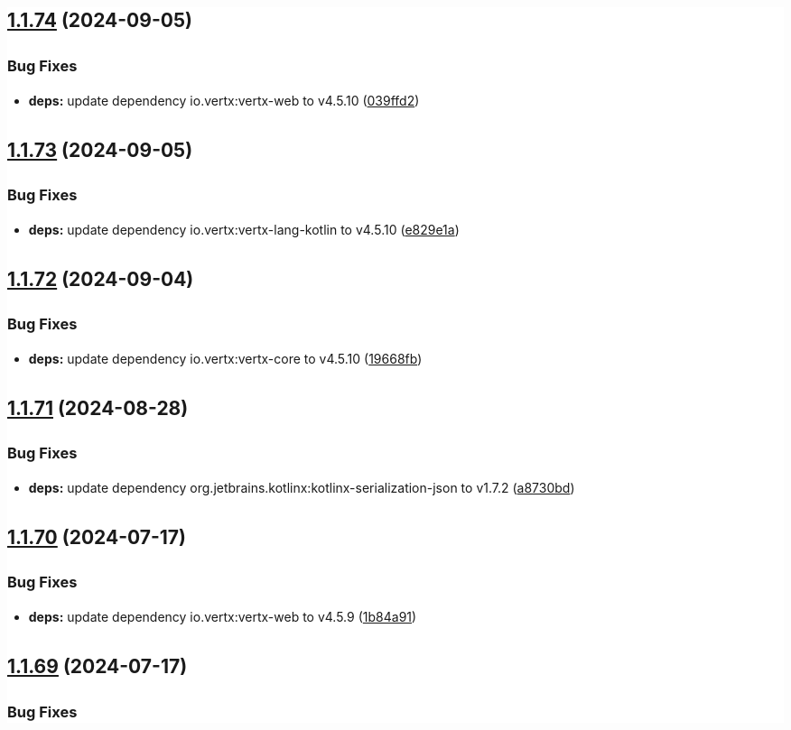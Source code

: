 ## [1.1.74](https://github.com/alessandro-marcantoni/mas-organization-backend/compare/v1.1.73...v1.1.74) (2024-09-05)


### Bug Fixes

* **deps:** update dependency io.vertx:vertx-web to v4.5.10 ([039ffd2](https://github.com/alessandro-marcantoni/mas-organization-backend/commit/039ffd2275761426ca131b8ee916f1078b950ad6))

## [1.1.73](https://github.com/alessandro-marcantoni/mas-organization-backend/compare/v1.1.72...v1.1.73) (2024-09-05)


### Bug Fixes

* **deps:** update dependency io.vertx:vertx-lang-kotlin to v4.5.10 ([e829e1a](https://github.com/alessandro-marcantoni/mas-organization-backend/commit/e829e1a82af984c8f7f55bc9f711d111551e91db))

## [1.1.72](https://github.com/alessandro-marcantoni/mas-organization-backend/compare/v1.1.71...v1.1.72) (2024-09-04)


### Bug Fixes

* **deps:** update dependency io.vertx:vertx-core to v4.5.10 ([19668fb](https://github.com/alessandro-marcantoni/mas-organization-backend/commit/19668fbe337e4112e19956e50cb939254b47789d))

## [1.1.71](https://github.com/alessandro-marcantoni/mas-organization-backend/compare/v1.1.70...v1.1.71) (2024-08-28)


### Bug Fixes

* **deps:** update dependency org.jetbrains.kotlinx:kotlinx-serialization-json to v1.7.2 ([a8730bd](https://github.com/alessandro-marcantoni/mas-organization-backend/commit/a8730bd9a7c7735c993fc4ef1faf88f1ab4f31d4))

## [1.1.70](https://github.com/alessandro-marcantoni/mas-organization-backend/compare/v1.1.69...v1.1.70) (2024-07-17)


### Bug Fixes

* **deps:** update dependency io.vertx:vertx-web to v4.5.9 ([1b84a91](https://github.com/alessandro-marcantoni/mas-organization-backend/commit/1b84a91a63869b2728611a62ec9f58a14e798eed))

## [1.1.69](https://github.com/alessandro-marcantoni/mas-organization-backend/compare/v1.1.68...v1.1.69) (2024-07-17)


### Bug Fixes
